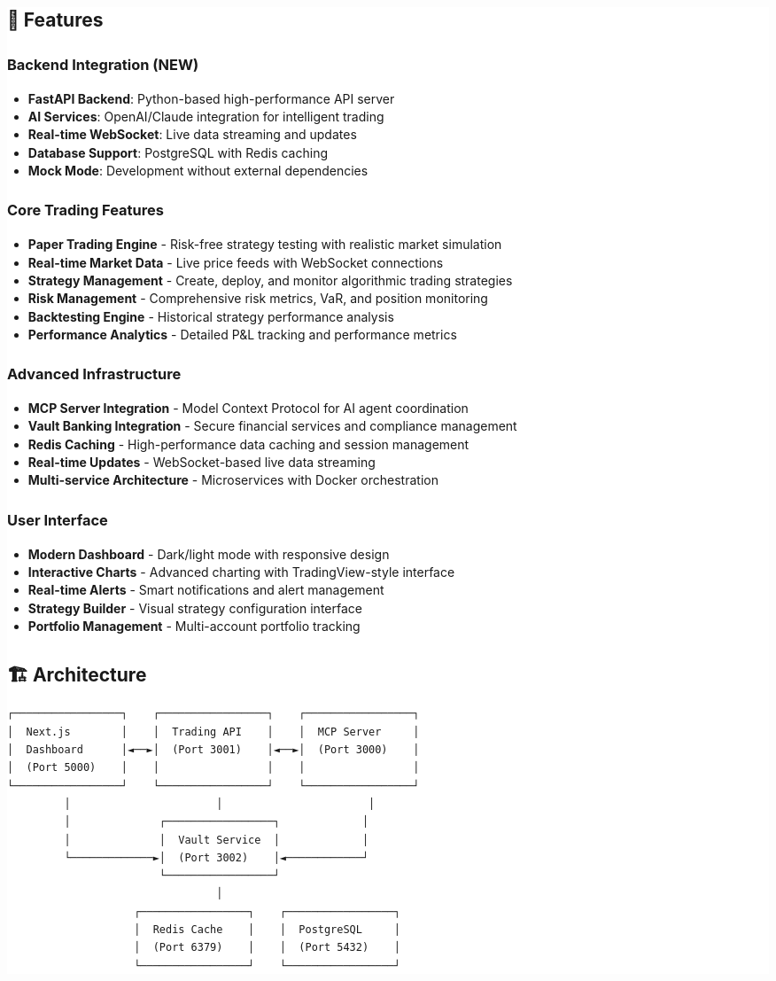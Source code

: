 ## 🚀 Features

### Backend Integration (NEW)
- **FastAPI Backend**: Python-based high-performance API server
- **AI Services**: OpenAI/Claude integration for intelligent trading
- **Real-time WebSocket**: Live data streaming and updates
- **Database Support**: PostgreSQL with Redis caching
- **Mock Mode**: Development without external dependencies

### Core Trading Features
- **Paper Trading Engine** - Risk-free strategy testing with realistic market simulation
- **Real-time Market Data** - Live price feeds with WebSocket connections
- **Strategy Management** - Create, deploy, and monitor algorithmic trading strategies
- **Risk Management** - Comprehensive risk metrics, VaR, and position monitoring
- **Backtesting Engine** - Historical strategy performance analysis
- **Performance Analytics** - Detailed P&L tracking and performance metrics

### Advanced Infrastructure
- **MCP Server Integration** - Model Context Protocol for AI agent coordination
- **Vault Banking Integration** - Secure financial services and compliance management
- **Redis Caching** - High-performance data caching and session management
- **Real-time Updates** - WebSocket-based live data streaming
- **Multi-service Architecture** - Microservices with Docker orchestration

### User Interface
- **Modern Dashboard** - Dark/light mode with responsive design
- **Interactive Charts** - Advanced charting with TradingView-style interface
- **Real-time Alerts** - Smart notifications and alert management
- **Strategy Builder** - Visual strategy configuration interface
- **Portfolio Management** - Multi-account portfolio tracking

## 🏗️ Architecture

```
┌─────────────────┐    ┌─────────────────┐    ┌─────────────────┐
│  Next.js        │    │  Trading API    │    │  MCP Server     │
│  Dashboard      │◄──►│  (Port 3001)    │◄──►│  (Port 3000)    │
│  (Port 5000)    │    │                 │    │                 │
└─────────────────┘    └─────────────────┘    └─────────────────┘
         │                       │                       │
         │              ┌─────────────────┐             │
         │              │  Vault Service  │             │
         └─────────────►│  (Port 3002)    │◄────────────┘
                        └─────────────────┘
                                 │
                    ┌─────────────────┐    ┌─────────────────┐
                    │  Redis Cache    │    │  PostgreSQL     │
                    │  (Port 6379)    │    │  (Port 5432)    │
                    └─────────────────┘    └─────────────────┘
```
